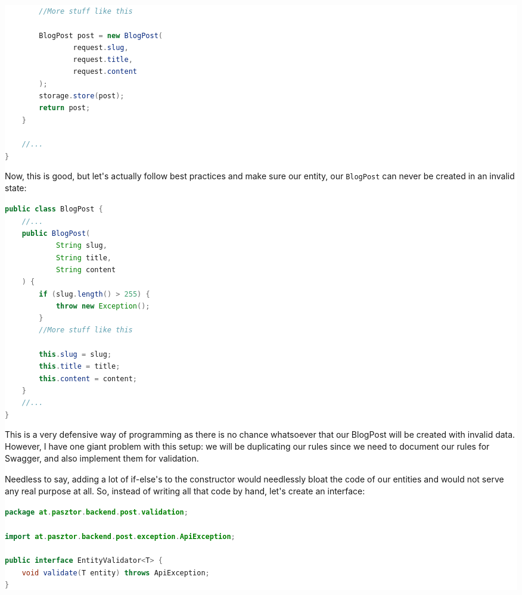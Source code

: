 ```java
        //More stuff like this
    
        BlogPost post = new BlogPost(
                request.slug,
                request.title,
                request.content
        );
        storage.store(post);
        return post;
    }

    //...
}
```

Now, this is good, but let's actually follow best practices and make sure our entity, our `BlogPost` can never be
created in an invalid state:

```java
public class BlogPost {
    //...
    public BlogPost(
            String slug,
            String title,
            String content
    ) {
        if (slug.length() > 255) {
            throw new Exception();
        }
        //More stuff like this
    
        this.slug = slug;
        this.title = title;
        this.content = content;
    }
    //...
}
```

This is a very defensive way of programming as there is no chance whatsoever that our BlogPost will be created with
invalid data. However, I have one giant problem with this setup: we will be duplicating our rules since we need to
document our rules for Swagger, and also implement them for validation.

Needless to say, adding a lot of if-else's to the constructor would needlessly bloat the code of our entities and
would not serve any real purpose at all. So, instead of writing all that code by hand, let's create an interface:

```java
package at.pasztor.backend.post.validation;

import at.pasztor.backend.post.exception.ApiException;

public interface EntityValidator<T> {
    void validate(T entity) throws ApiException;
}
```
